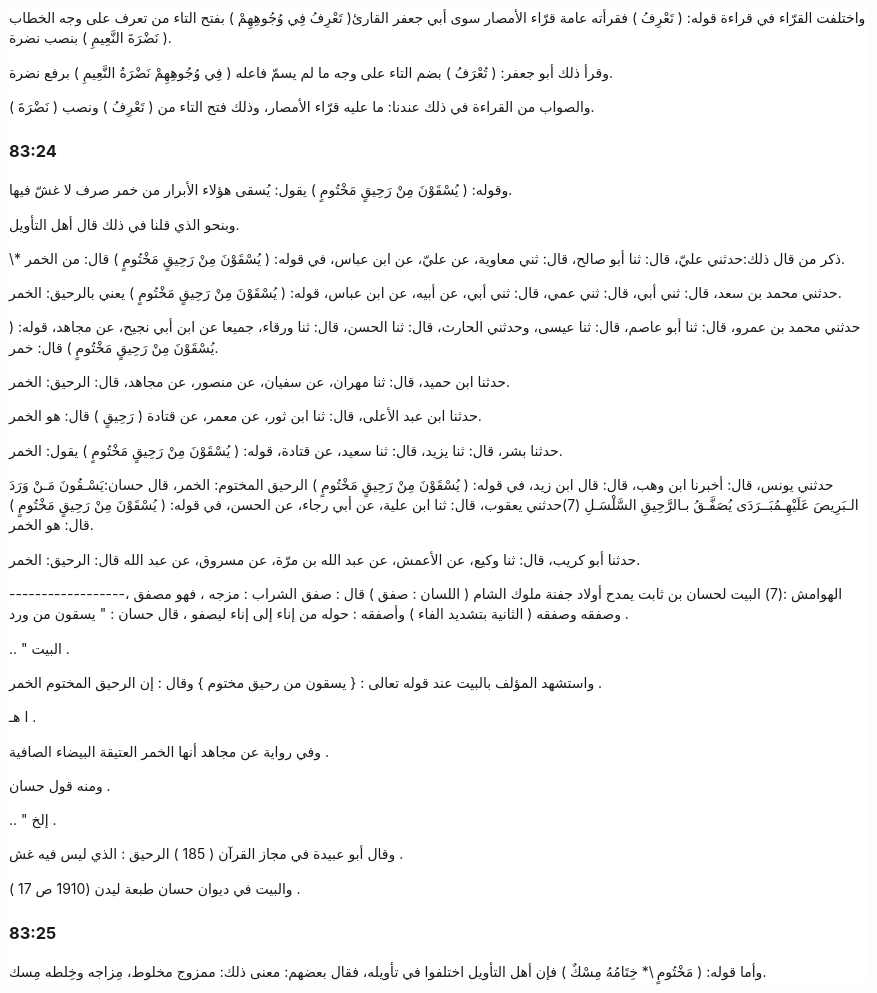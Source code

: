 واختلفت القرّاء في قراءة قوله: ( تَعْرِفُ ) فقرأته عامة قرّاء الأمصار سوى أبي جعفر القارئ( تَعْرِفُ فِي وُجُوهِهِمْ ) بفتح التاء من تعرف على وجه الخطاب ( نَضْرَةَ النَّعِيمِ ) بنصب نضرة.

وقرأ ذلك أبو جعفر: ( تُعْرَفُ ) بضم التاء على وجه ما لم يسمّ فاعله ( فِي وُجُوهِهِمْ نَضْرَةُ النَّعِيمِ ) برفع نضرة.

والصواب من القراءة في ذلك عندنا: ما عليه قرّاء الأمصار، وذلك فتح التاء من ( تَعْرِفُ ) ونصب ( نَضْرَةَ ).

### 83:24
وقوله: ( يُسْقَوْنَ مِنْ رَحِيقٍ مَخْتُومٍ ) يقول: يُسقى هؤلاء الأبرار من خمر صرف لا غشّ فيها.

وبنحو الذي قلنا في ذلك قال أهل التأويل.

\\* ذكر من قال ذلك:حدثني عليّ، قال: ثنا أبو صالح، قال: ثني معاوية، عن عليّ، عن ابن عباس، في قوله: ( يُسْقَوْنَ مِنْ رَحِيقٍ مَخْتُومٍ ) قال: من الخمر.

حدثني محمد بن سعد، قال: ثني أبي، قال: ثني عمي، قال: ثني أبي، عن أبيه، عن ابن عباس، قوله: ( يُسْقَوْنَ مِنْ رَحِيقٍ مَخْتُومٍ ) يعني بالرحيق: الخمر.

حدثني محمد بن عمرو، قال: ثنا أبو عاصم، قال: ثنا عيسى، وحدثني الحارث، قال: ثنا الحسن، قال: ثنا ورقاء، جميعا عن ابن أبي نجيح، عن مجاهد، قوله: ( يُسْقَوْنَ مِنْ رَحِيقٍ مَخْتُومٍ ) قال: خمر.

حدثنا ابن حميد، قال: ثنا مهران، عن سفيان، عن منصور، عن مجاهد، قال: الرحيق: الخمر.

حدثنا ابن عبد الأعلى، قال: ثنا ابن ثور، عن معمر، عن قتادة ( رَحِيقٍ ) قال: هو الخمر.

حدثنا بشر، قال: ثنا يزيد، قال: ثنا سعيد، عن قتادة، قوله: ( يُسْقَوْنَ مِنْ رَحِيقٍ مَخْتُومٍ ) يقول: الخمر.

حدثني يونس، قال: أخبرنا ابن وهب، قال: قال ابن زيد، في قوله: ( يُسْقَوْنَ مِنْ رَحِيقٍ مَخْتُومٍ ) الرحيق المختوم: الخمر، قال حسان:يَسْـقُونَ مَـنْ وَرَدَ الـبَرِيصَ عَلَيْهِـمُبَــرَدَى يُصَفَّـقُ بـالرَّحِيقِ السَّلْسَـلِ (7)حدثني يعقوب، قال: ثنا ابن علية، عن أبي رجاء، عن الحسن، في قوله: ( يُسْقَوْنَ مِنْ رَحِيقٍ مَخْتُومٍ ) قال: هو الخمر.

حدثنا أبو كريب، قال: ثنا وكيع، عن الأعمش، عن عبد الله بن مرّة، عن مسروق، عن عبد الله قال: الرحيق: الخمر.

------------------الهوامش :(7) البيت لحسان بن ثابت يمدح أولاد جفنة ملوك الشام ( اللسان : صفق ) قال : صفق الشراب : مزجه ، فهو مصفق ، وصفقه وصفقه ( الثانية بتشديد الفاء ) وأصفقه : حوله من إناء إلى إناء ليصفو ، قال حسان : " يسقون من ورد .

.. " البيت .

واستشهد المؤلف بالبيت عند قوله تعالى : { يسقون من رحيق مختوم } وقال : إن الرحيق المختوم الخمر .

ا هـ .

وفي رواية عن مجاهد أنها الخمر العتيقة البيضاء الصافية .

ومنه قول حسان .

.. " إلخ .

وقال أبو عبيدة في مجاز القرآن ( 185 ) الرحيق : الذي ليس فيه غش .

والبيت في ديوان حسان طبعة ليدن (1910 ص 17 ) .

### 83:25
وأما قوله: ( مَخْتُومٍ \\* خِتَامُهُ مِسْكٌ ) فإن أهل التأويل اختلفوا في تأويله، فقال بعضهم: معنى ذلك: ممزوج مخلوط، مِزاجه وخِلطه مِسك.

